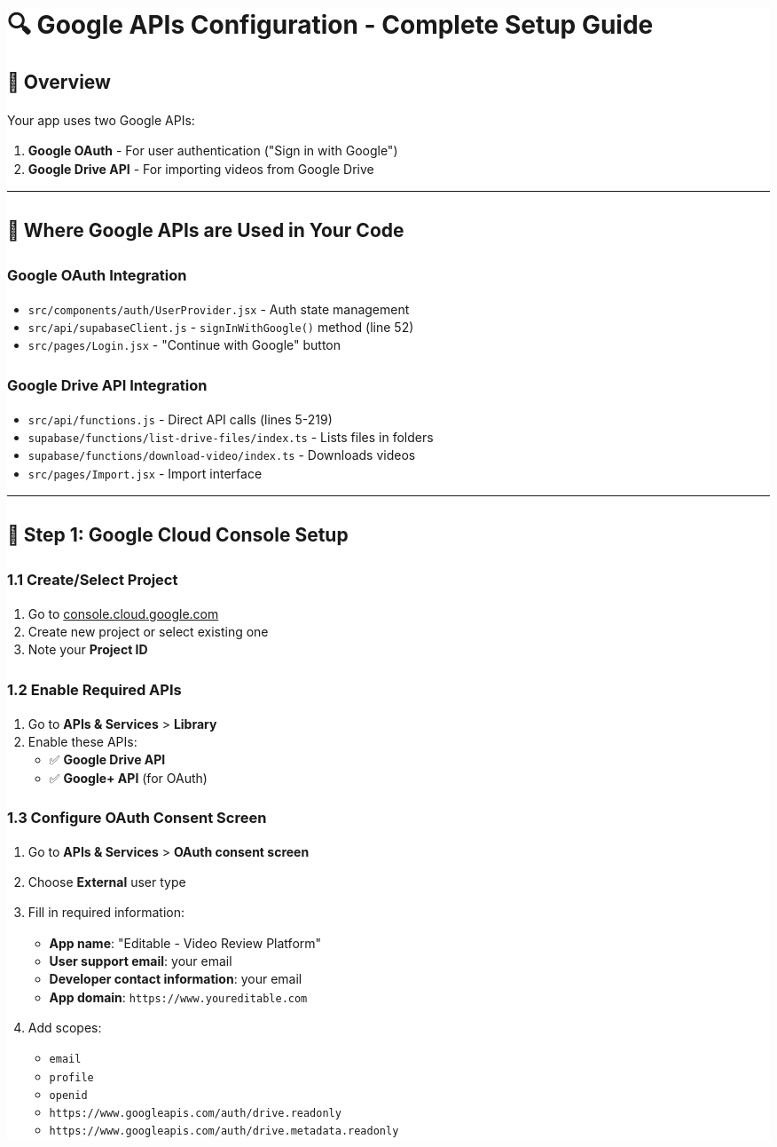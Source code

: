 # 🔍 Google APIs Configuration - Complete Setup Guide

## 🎯 Overview
Your app uses two Google APIs:
1. **Google OAuth** - For user authentication ("Sign in with Google")
2. **Google Drive API** - For importing videos from Google Drive

---

## 📍 Where Google APIs are Used in Your Code

### Google OAuth Integration
- `src/components/auth/UserProvider.jsx` - Auth state management
- `src/api/supabaseClient.js` - `signInWithGoogle()` method (line 52)
- `src/pages/Login.jsx` - "Continue with Google" button

### Google Drive API Integration
- `src/api/functions.js` - Direct API calls (lines 5-219)
- `supabase/functions/list-drive-files/index.ts` - Lists files in folders
- `supabase/functions/download-video/index.ts` - Downloads videos
- `src/pages/Import.jsx` - Import interface

---

## 🚀 Step 1: Google Cloud Console Setup

### 1.1 Create/Select Project
1. Go to [console.cloud.google.com](https://console.cloud.google.com)
2. Create new project or select existing one
3. Note your **Project ID**

### 1.2 Enable Required APIs
1. Go to **APIs & Services** > **Library**
2. Enable these APIs:
   - ✅ **Google Drive API**
   - ✅ **Google+ API** (for OAuth)

### 1.3 Configure OAuth Consent Screen
1. Go to **APIs & Services** > **OAuth consent screen**
2. Choose **External** user type
3. Fill in required information:
   - **App name**: "Editable - Video Review Platform"
   - **User support email**: your email
   - **Developer contact information**: your email
   - **App domain**: `https://www.youreditable.com`

4. Add scopes:
   - `email`
   - `profile` 
   - `openid`
   - `https://www.googleapis.com/auth/drive.readonly`
   - `https://www.googleapis.com/auth/drive.metadata.readonly`
